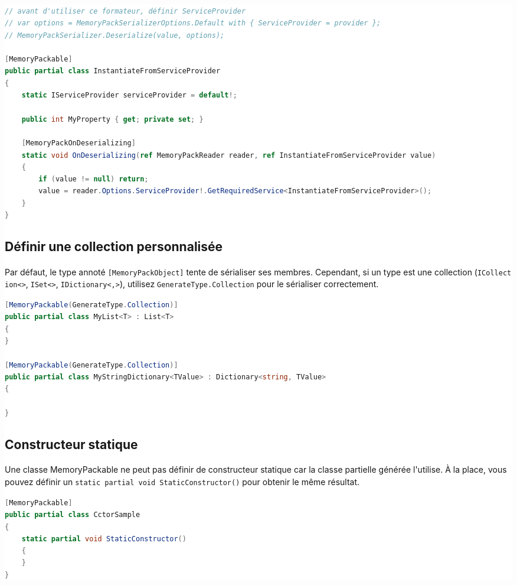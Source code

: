 ```csharp
// avant d'utiliser ce formateur, définir ServiceProvider
// var options = MemoryPackSerializerOptions.Default with { ServiceProvider = provider };
// MemoryPackSerializer.Deserialize(value, options);

[MemoryPackable]
public partial class InstantiateFromServiceProvider
{
    static IServiceProvider serviceProvider = default!;

    public int MyProperty { get; private set; }

    [MemoryPackOnDeserializing]
    static void OnDeserializing(ref MemoryPackReader reader, ref InstantiateFromServiceProvider value)
    {
        if (value != null) return;
        value = reader.Options.ServiceProvider!.GetRequiredService<InstantiateFromServiceProvider>();
    }
}
```

Définir une collection personnalisée
---
Par défaut, le type annoté `[MemoryPackObject]` tente de sérialiser ses membres. Cependant, si un type est une collection (`ICollection<>`, `ISet<>`, `IDictionary<,>`), utilisez `GenerateType.Collection` pour le sérialiser correctement.

```csharp
[MemoryPackable(GenerateType.Collection)]
public partial class MyList<T> : List<T>
{
}

[MemoryPackable(GenerateType.Collection)]
public partial class MyStringDictionary<TValue> : Dictionary<string, TValue>
{

}
```

Constructeur statique
---
Une classe MemoryPackable ne peut pas définir de constructeur statique car la classe partielle générée l'utilise. À la place, vous pouvez définir un `static partial void StaticConstructor()` pour obtenir le même résultat.

```csharp
[MemoryPackable]
public partial class CctorSample
{
    static partial void StaticConstructor()
    {
    }
}
```
